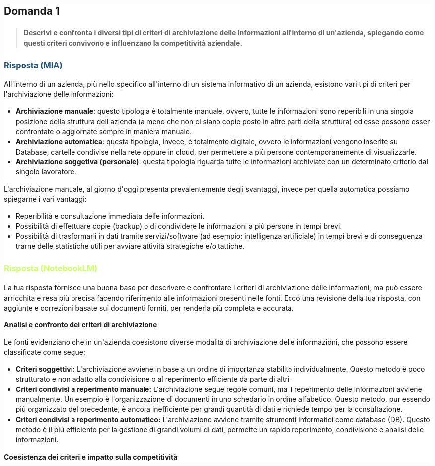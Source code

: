 
## Domanda 1

> **Descrivi e confronta i diversi tipi di criteri di archiviazione delle informazioni all'interno di un'azienda, spiegando come questi criteri convivono e influenzano la competitività aziendale.**

### <font color="#225175">Risposta (MIA)</font>

All'interno di un azienda, più nello specifico all'interno di un sistema informativo di un azienda, esistono vari tipi di criteri per l'archiviazione delle informazioni:
- **Archiviazione manuale**: questo tipologia è totalmente manuale, ovvero, tutte le informazioni sono reperibili in una singola posizione della struttura dell azienda (a meno che non ci siano copie poste in altre parti della struttura) ed esse possono esser confrontate o aggiornate sempre in maniera manuale.
- **Archiviazione automatica**: questa tipologia, invece, è totalmente digitale, ovvero le informazioni vengono inserite su Database, cartelle condivise nella rete oppure in cloud, per permettere a più persone contemporanemente di visualizzarle.
- **Archiviazione soggetiva (personale)**: questa tipologia riguarda tutte le informazioni archiviate con un determinato criterio dal singolo lavoratore. 

L'archiviazione manuale, al giorno d'oggi presenta prevalentemente degli svantaggi, invece per quella automatica possiamo spiegarne i vari vantaggi:
- Reperibilità e consultazione immediata delle informazioni.
- Possibilità di effettuare copie (backup) o di condividere le informazioni a più persone in tempi brevi.
- Possibilità di trasformarli in dati tramite servizi/software (ad esempio: intelligenza artificiale) in tempi brevi e di conseguenza trarne delle statistiche utili per avviare attività strategiche e/o tattiche.

### <font color="#CFFF70">Risposta (NotebookLM)</font>

La tua risposta fornisce una buona base per descrivere e confrontare i criteri di archiviazione delle informazioni, ma può essere arricchita e resa più precisa facendo riferimento alle informazioni presenti nelle fonti. Ecco una revisione della tua risposta, con aggiunte e correzioni basate sui documenti forniti, per renderla più completa e accurata.

**Analisi e confronto dei criteri di archiviazione**

Le fonti evidenziano che in un'azienda coesistono diverse modalità di archiviazione delle informazioni, che possono essere classificate come segue:

*   **Criteri soggettivi:** L'archiviazione avviene in base a un ordine di importanza stabilito individualmente. Questo metodo è poco strutturato e non adatto alla condivisione o al reperimento efficiente da parte di altri.
*   **Criteri condivisi a reperimento manuale:** L'archiviazione segue regole comuni, ma il reperimento delle informazioni avviene manualmente. Un esempio è l'organizzazione di documenti in uno schedario in ordine alfabetico. Questo metodo, pur essendo più organizzato del precedente, è ancora inefficiente per grandi quantità di dati e richiede tempo per la consultazione.
*   **Criteri condivisi a reperimento automatico:** L'archiviazione avviene tramite strumenti informatici come database (DB). Questo metodo è il più efficiente per la gestione di grandi volumi di dati, permette un rapido reperimento, condivisione e analisi delle informazioni.

**Coesistenza dei criteri e impatto sulla competitività**
